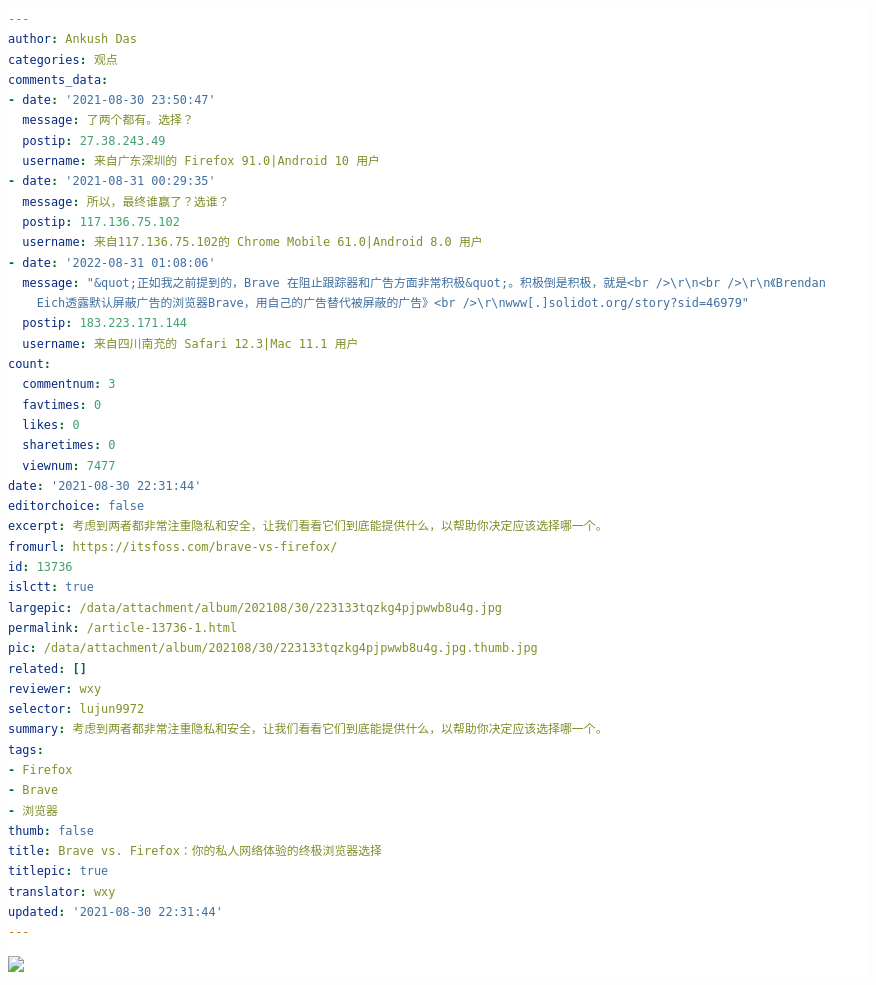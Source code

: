 ```yaml
---
author: Ankush Das
categories: 观点
comments_data:
- date: '2021-08-30 23:50:47'
  message: 了两个都有。选择？
  postip: 27.38.243.49
  username: 来自广东深圳的 Firefox 91.0|Android 10 用户
- date: '2021-08-31 00:29:35'
  message: 所以，最终谁赢了？选谁？
  postip: 117.136.75.102
  username: 来自117.136.75.102的 Chrome Mobile 61.0|Android 8.0 用户
- date: '2022-08-31 01:08:06'
  message: "&quot;正如我之前提到的，Brave 在阻止跟踪器和广告方面非常积极&quot;。积极倒是积极，就是<br />\r\n<br />\r\n《Brendan
    Eich透露默认屏蔽广告的浏览器Brave，用自己的广告替代被屏蔽的广告》<br />\r\nwww[.]solidot.org/story?sid=46979"
  postip: 183.223.171.144
  username: 来自四川南充的 Safari 12.3|Mac 11.1 用户
count:
  commentnum: 3
  favtimes: 0
  likes: 0
  sharetimes: 0
  viewnum: 7477
date: '2021-08-30 22:31:44'
editorchoice: false
excerpt: 考虑到两者都非常注重隐私和安全，让我们看看它们到底能提供什么，以帮助你决定应该选择哪一个。
fromurl: https://itsfoss.com/brave-vs-firefox/
id: 13736
islctt: true
largepic: /data/attachment/album/202108/30/223133tqzkg4pjpwwb8u4g.jpg
permalink: /article-13736-1.html
pic: /data/attachment/album/202108/30/223133tqzkg4pjpwwb8u4g.jpg.thumb.jpg
related: []
reviewer: wxy
selector: lujun9972
summary: 考虑到两者都非常注重隐私和安全，让我们看看它们到底能提供什么，以帮助你决定应该选择哪一个。
tags:
- Firefox
- Brave
- 浏览器
thumb: false
title: Brave vs. Firefox：你的私人网络体验的终极浏览器选择
titlepic: true
translator: wxy
updated: '2021-08-30 22:31:44'
---
```


![](/data/attachment/album/202108/30/223133tqzkg4pjpwwb8u4g.jpg)
